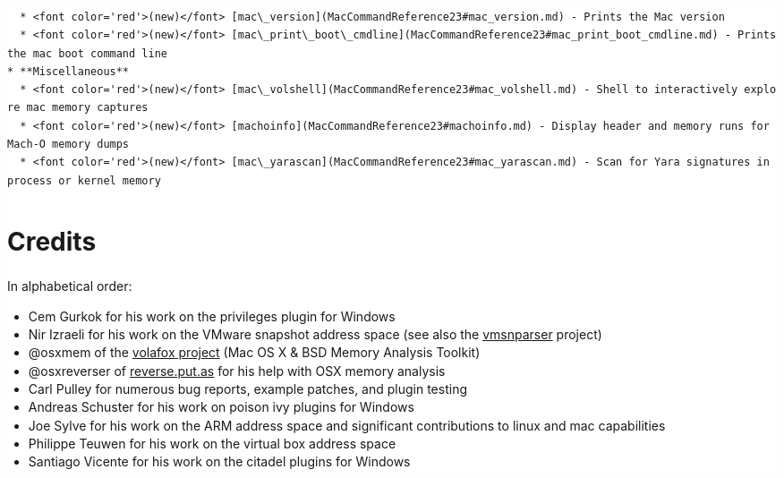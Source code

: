      * <font color='red'>(new)</font> [mac\_version](MacCommandReference23#mac_version.md) - Prints the Mac version
      * <font color='red'>(new)</font> [mac\_print\_boot\_cmdline](MacCommandReference23#mac_print_boot_cmdline.md) - Prints the mac boot command line
    * **Miscellaneous**
      * <font color='red'>(new)</font> [mac\_volshell](MacCommandReference23#mac_volshell.md) - Shell to interactively explore mac memory captures
      * <font color='red'>(new)</font> [machoinfo](MacCommandReference23#machoinfo.md) - Display header and memory runs for Mach-O memory dumps
      * <font color='red'>(new)</font> [mac\_yarascan](MacCommandReference23#mac_yarascan.md) - Scan for Yara signatures in process or kernel memory

# Credits #

In alphabetical order:

  * Cem Gurkok for his work on the privileges plugin for Windows
  * Nir Izraeli for his work on the VMware snapshot address space (see also the [vmsnparser](http://code.google.com/p/vmsnparser/) project)
  * @osxmem of the [volafox project](https://code.google.com/p/volafox/) (Mac OS X & BSD Memory Analysis Toolkit)
  * @osxreverser of [reverse.put.as](http://reverse.put.as/) for his help with OSX memory analysis
  * Carl Pulley for numerous bug reports, example patches, and plugin testing
  * Andreas Schuster for his work on poison ivy plugins for Windows
  * Joe Sylve for his work on the ARM address space and significant contributions to linux and mac  capabilities
  * Philippe Teuwen for his work on the virtual box address space
  * Santiago Vicente for his work on the citadel plugins for Windows